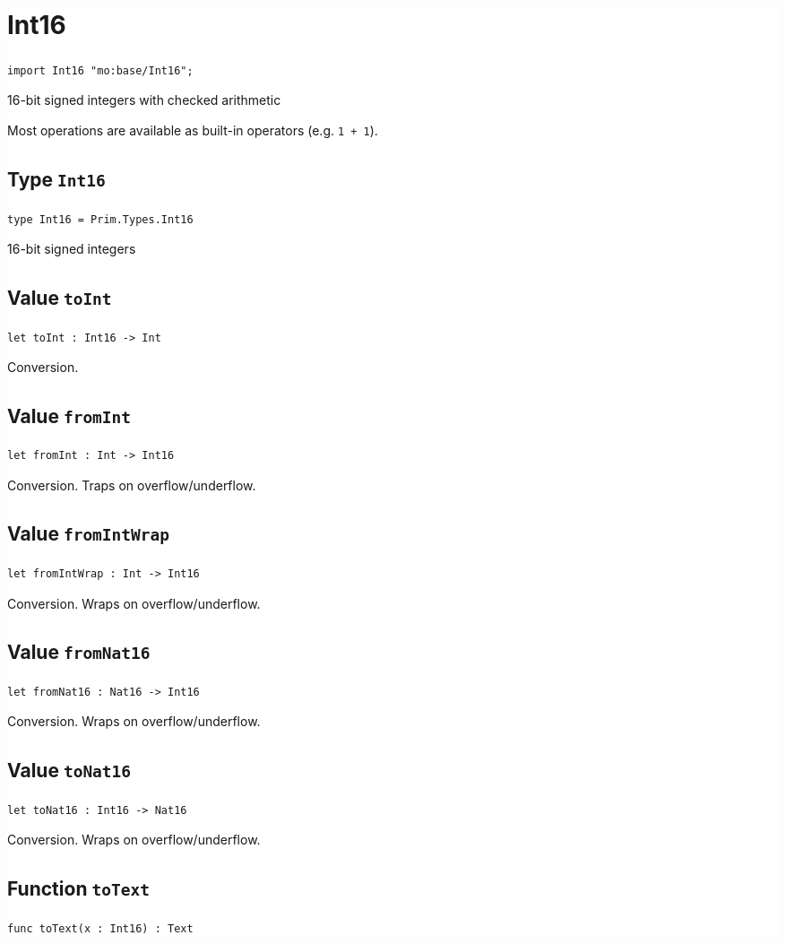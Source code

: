 # Int16

```motoko name=import
import Int16 "mo:base/Int16";
```

16-bit signed integers with checked arithmetic

Most operations are available as built-in operators (e.g. `1 + 1`).

## Type `Int16`
```motoko no-repl
type Int16 = Prim.Types.Int16
```

16-bit signed integers

## Value `toInt`
```motoko no-repl
let toInt : Int16 -> Int
```

Conversion.

## Value `fromInt`
```motoko no-repl
let fromInt : Int -> Int16
```

Conversion. Traps on overflow/underflow.

## Value `fromIntWrap`
```motoko no-repl
let fromIntWrap : Int -> Int16
```

Conversion. Wraps on overflow/underflow.

## Value `fromNat16`
```motoko no-repl
let fromNat16 : Nat16 -> Int16
```

Conversion. Wraps on overflow/underflow.

## Value `toNat16`
```motoko no-repl
let toNat16 : Int16 -> Nat16
```

Conversion. Wraps on overflow/underflow.

## Function `toText`
```motoko no-repl
func toText(x : Int16) : Text
```
